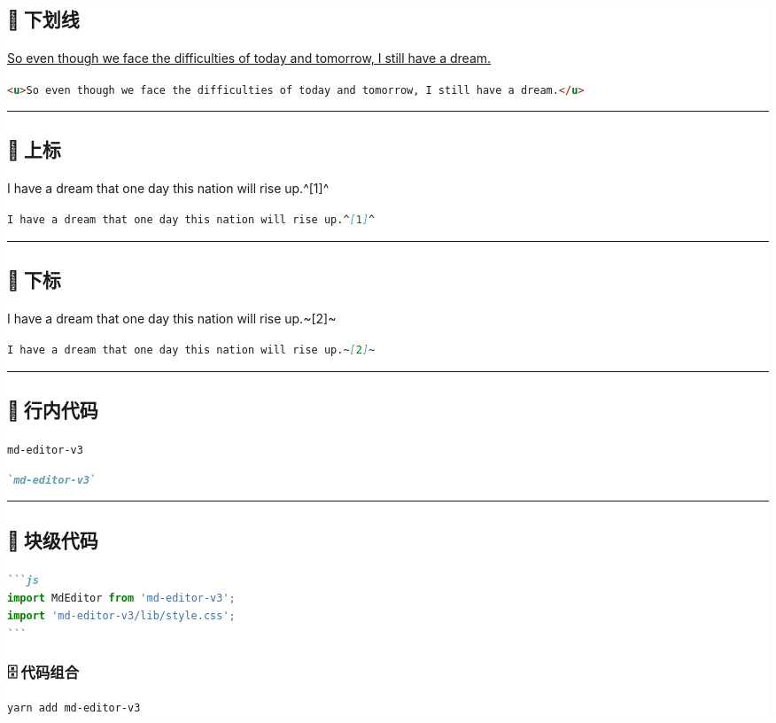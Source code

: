 
## 🙉 下划线

<u>So even though we face the difficulties of today and tomorrow, I still have a dream.</u>

```markdown
<u>So even though we face the difficulties of today and tomorrow, I still have a dream.</u>
```

---

## 🙊 上标

I have a dream that one day this nation will rise up.^[1]^

```markdown
I have a dream that one day this nation will rise up.^[1]^
```

---

## 🐒 下标

I have a dream that one day this nation will rise up.~[2]~

```markdown
I have a dream that one day this nation will rise up.~[2]~
```

---

## 🐰 行内代码

`md-editor-v3`

```markdown
`md-editor-v3`
```

---

## 🦊 块级代码

````markdown
```js
import MdEditor from 'md-editor-v3';
import 'md-editor-v3/lib/style.css';
```
````

### 🗄 代码组合

```shell [id:yarn]
yarn add md-editor-v3
```
